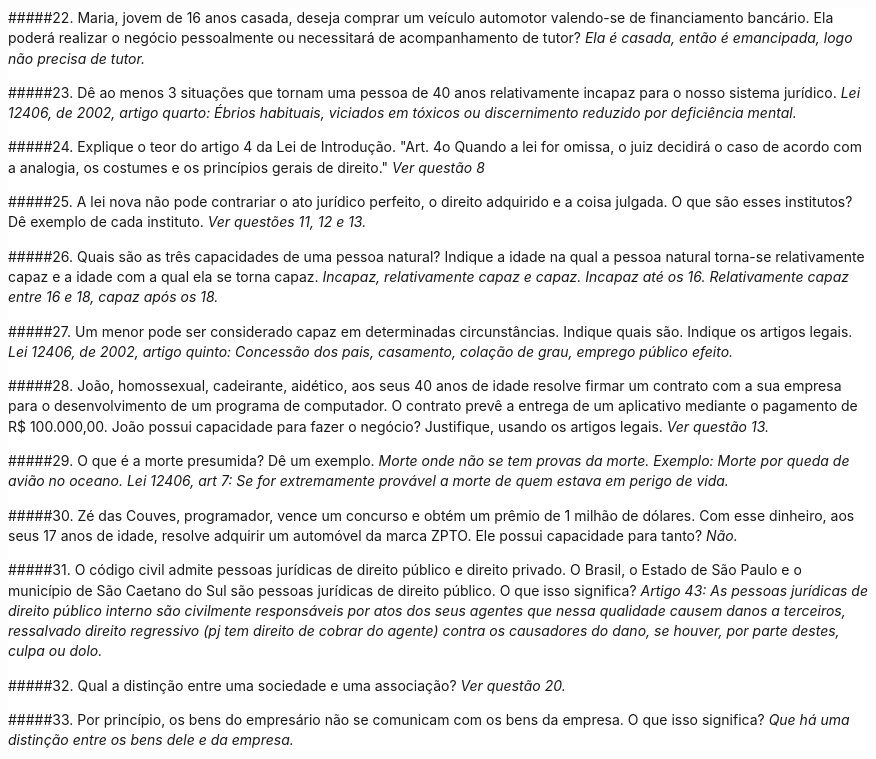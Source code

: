 #####22\. Maria, jovem de 16 anos casada, deseja comprar um veículo automotor valendo-se de financiamento bancário. Ela poderá realizar o negócio pessoalmente ou necessitará de acompanhamento de tutor?
*Ela é casada, então é emancipada, logo não precisa de tutor.*

#####23\. Dê ao menos 3 situações que tornam uma pessoa de 40 anos relativamente incapaz para o nosso sistema jurídico.
*Lei 12406, de 2002, artigo quarto: Ébrios habituais, viciados em tóxicos ou discernimento reduzido por deficiência mental.*

#####24\. Explique o teor do artigo 4 da Lei de Introdução. "Art. 4o Quando a lei for omissa, o juiz decidirá o caso de acordo com a analogia, os costumes e os princípios gerais de direito."
*Ver questão 8*

#####25\. A lei nova não pode contrariar o ato jurídico perfeito, o direito adquirido e a coisa julgada. O que são esses institutos? Dê exemplo de cada instituto.
*Ver questões 11, 12 e 13.*

#####26\. Quais são as três capacidades de uma pessoa natural? Indique a idade na qual a pessoa natural torna-se relativamente capaz e a idade com a qual ela se torna capaz.
*Incapaz, relativamente capaz e capaz. Incapaz até os 16. Relativamente capaz entre 16 e 18, capaz após os 18.*

#####27\. Um menor pode ser considerado capaz em determinadas circunstâncias. Indique quais são. Indique os artigos legais.
*Lei 12406, de 2002, artigo quinto: Concessão dos pais, casamento, colação de grau, emprego público efeito.*

#####28\. João, homossexual, cadeirante, aidético, aos seus 40 anos de idade resolve firmar um contrato com a sua empresa para o desenvolvimento de um programa de computador. O contrato prevê a entrega de um aplicativo mediante o pagamento de R$ 100.000,00. João possui capacidade para fazer o negócio? Justifique, usando os artigos legais.
*Ver questão 13.*

#####29\. O que é a morte presumida? Dê um exemplo.
*Morte onde não se tem provas da morte. Exemplo: Morte por queda de avião no oceano.  Lei 12406, art 7: Se for extremamente provável a morte de quem estava em perigo de vida.*

#####30\. Zé das Couves, programador, vence um concurso e obtém um prêmio de 1 milhão de dólares. Com esse dinheiro, aos seus 17 anos de idade, resolve adquirir um automóvel da marca ZPTO. Ele possui capacidade para tanto?
*Não.*

#####31\. O código civil admite pessoas jurídicas de direito público e direito privado. O Brasil, o Estado de São Paulo e o município de São Caetano do Sul são pessoas jurídicas de direito público. O que isso significa?
*Artigo 43: As pessoas jurídicas de direito público interno são civilmente responsáveis por atos dos seus agentes que nessa qualidade causem danos a terceiros, ressalvado direito regressivo (pj tem direito de cobrar do agente) contra os causadores do dano, se houver, por parte destes, culpa ou dolo.*

#####32\. Qual a distinção entre uma sociedade e uma associação?
*Ver questão 20.*

#####33\. Por princípio, os bens do empresário não se comunicam com os bens da empresa. O que isso significa?
*Que há uma distinção entre os bens dele e da empresa.*
